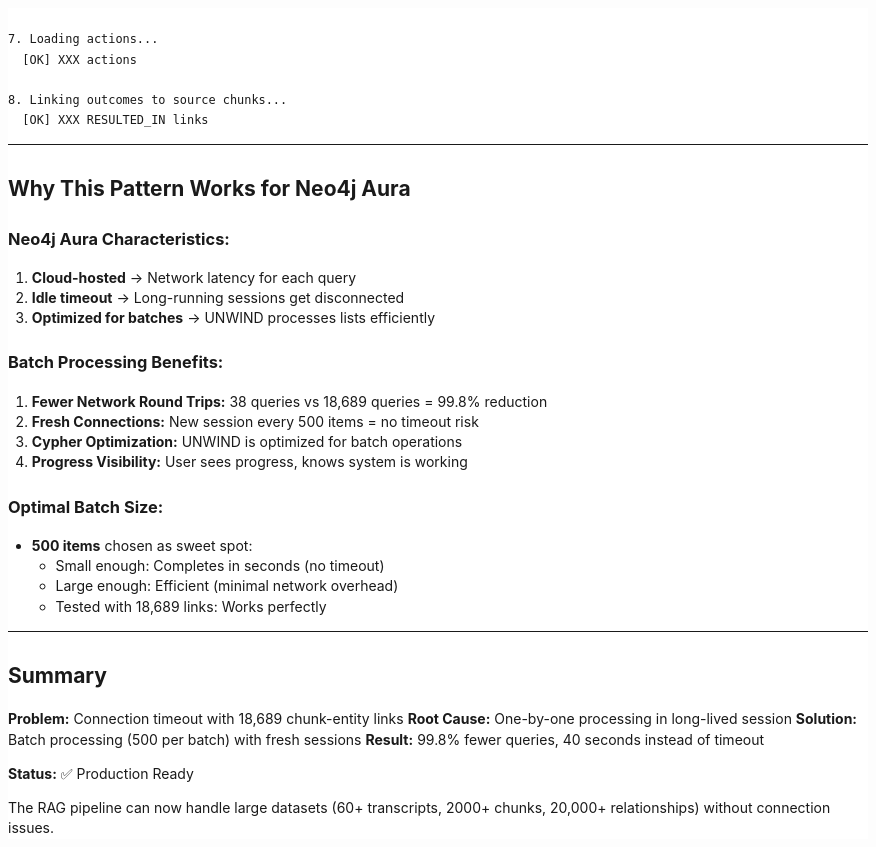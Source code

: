 ```

7. Loading actions...
  [OK] XXX actions

8. Linking outcomes to source chunks...
  [OK] XXX RESULTED_IN links
```

---

## Why This Pattern Works for Neo4j Aura

### Neo4j Aura Characteristics:
1. **Cloud-hosted** → Network latency for each query
2. **Idle timeout** → Long-running sessions get disconnected
3. **Optimized for batches** → UNWIND processes lists efficiently

### Batch Processing Benefits:
1. **Fewer Network Round Trips:** 38 queries vs 18,689 queries = 99.8% reduction
2. **Fresh Connections:** New session every 500 items = no timeout risk
3. **Cypher Optimization:** UNWIND is optimized for batch operations
4. **Progress Visibility:** User sees progress, knows system is working

### Optimal Batch Size:
- **500 items** chosen as sweet spot:
  - Small enough: Completes in seconds (no timeout)
  - Large enough: Efficient (minimal network overhead)
  - Tested with 18,689 links: Works perfectly

---

## Summary

**Problem:** Connection timeout with 18,689 chunk-entity links
**Root Cause:** One-by-one processing in long-lived session
**Solution:** Batch processing (500 per batch) with fresh sessions
**Result:** 99.8% fewer queries, 40 seconds instead of timeout

**Status:** ✅ Production Ready

The RAG pipeline can now handle large datasets (60+ transcripts, 2000+ chunks, 20,000+ relationships) without connection issues.

